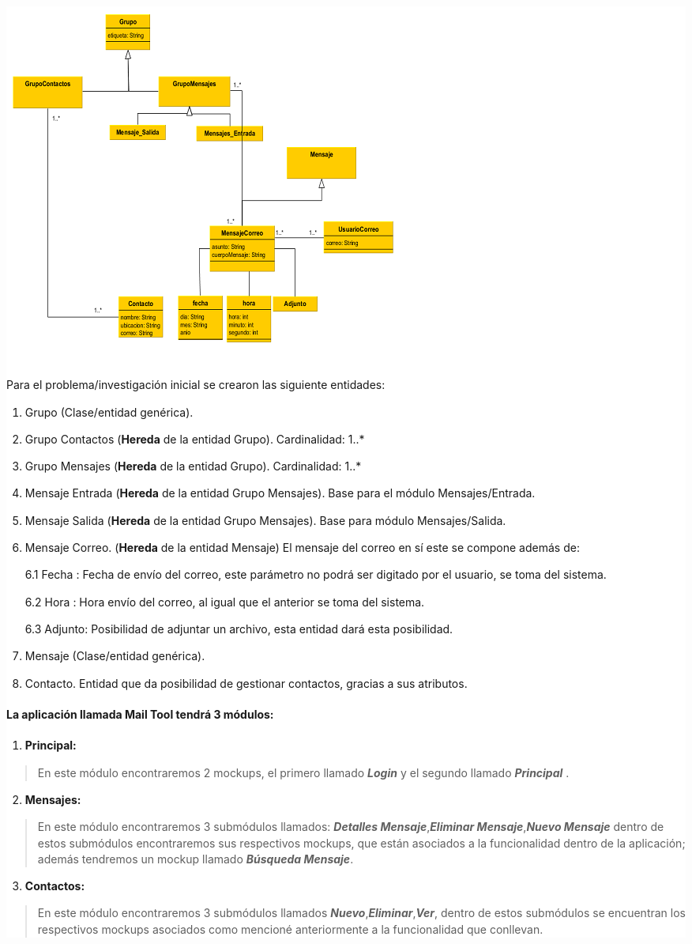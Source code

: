  <img src="imagenes/modeloDatos.png" title="Modelo Datos MailTool">
 <div align="center"></div>
</div>

Para el problema/investigación inicial se crearon las siguiente entidades:

1. Grupo (Clase/entidad genérica).
2. Grupo Contactos (**Hereda** de la entidad Grupo). Cardinalidad: 1..* 
3. Grupo Mensajes (**Hereda** de la entidad Grupo). Cardinalidad: 1..* 
4. Mensaje Entrada (**Hereda** de la entidad Grupo Mensajes). Base para el módulo Mensajes/Entrada.
5. Mensaje Salida (**Hereda** de la entidad Grupo Mensajes). Base para módulo Mensajes/Salida.
6. Mensaje Correo. (**Hereda** de la entidad Mensaje) El mensaje del correo en sí este se compone además de:

	6.1 Fecha  : Fecha de envío del correo, este parámetro no podrá ser digitado por el usuario, se toma del sistema. 

	6.2 Hora   : Hora envío del correo, al igual que el anterior se toma del sistema.

	6.3 Adjunto: Posibilidad de adjuntar un archivo, esta entidad dará esta posibilidad.

7. Mensaje (Clase/entidad genérica).
8. Contacto. Entidad que da posibilidad de gestionar contactos, gracias a sus atributos.



#### La aplicación llamada **Mail Tool** tendrá 3 módulos:

1. **Principal:**
> En este módulo encontraremos 2 mockups, el primero llamado _**Login**_ y el segundo llamado _**Principal**_ .
2. **Mensajes:**
> En este módulo encontraremos 3 submódulos llamados: _**Detalles Mensaje**_,_**Eliminar Mensaje**_,_**Nuevo Mensaje**_ dentro de estos submódulos encontraremos sus respectivos mockups, que están asociados a la funcionalidad dentro de la aplicación; además tendremos un mockup llamado _**Búsqueda Mensaje**_. 
3. **Contactos:**
> En este módulo encontraremos 3 submódulos llamados _**Nuevo**_,_**Eliminar**_,_**Ver**_, dentro de estos submódulos se encuentran los respectivos mockups asociados como mencioné anteriormente a la funcionalidad que conllevan.
